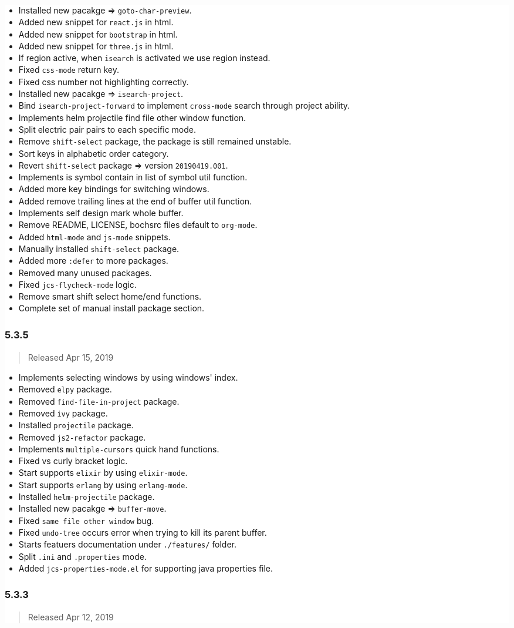 * Installed new pacakge => `goto-char-preview`.
* Added new snippet for `react.js` in html.
* Added new snippet for `bootstrap` in html.
* Added new snippet for `three.js` in html.
* If region active, when `isearch` is activated we use region instead.
* Fixed `css-mode` return key.
* Fixed css number not highlighting correctly.
* Installed new pacakge => `isearch-project`.
* Bind `isearch-project-forward` to implement `cross-mode` search through project ability.
* Implements helm projectile find file other window function.
* Split electric pair pairs to each specific mode.
* Remove `shift-select` package, the package is still remained unstable.
* Sort keys in alphabetic order category.
* Revert `shift-select` package => version `20190419.001`.
* Implements is symbol contain in list of symbol util function.
* Added more key bindings for switching windows.
* Added remove trailing lines at the end of buffer util function.
* Implements self design mark whole buffer.
* Remove README, LICENSE, bochsrc files default to `org-mode`.
* Added `html-mode` and `js-mode` snippets.
* Manually installed `shift-select` package.
* Added more `:defer` to more packages.
* Removed many unused packages.
* Fixed `jcs-flycheck-mode` logic.
* Remove smart shift select home/end functions.
* Complete set of manual install package section.

### 5.3.5
> Released Apr 15, 2019

* Implements selecting windows by using windows' index.
* Removed `elpy` package.
* Removed `find-file-in-project` package.
* Removed `ivy` package.
* Installed `projectile` package.
* Removed `js2-refactor` package.
* Implements `multiple-cursors` quick hand functions.
* Fixed vs curly bracket logic.
* Start supports `elixir` by using `elixir-mode`.
* Start supports `erlang` by using `erlang-mode`.
* Installed `helm-projectile` package.
* Installed new pacakge => `buffer-move`.
* Fixed `same file other window` bug.
* Fixed `undo-tree` occurs error when trying to kill its parent buffer.
* Starts featuers documentation under `./features/` folder.
* Split `.ini` and `.properties` mode.
* Added `jcs-properties-mode.el` for supporting java properties file.

### 5.3.3
> Released Apr 12, 2019
